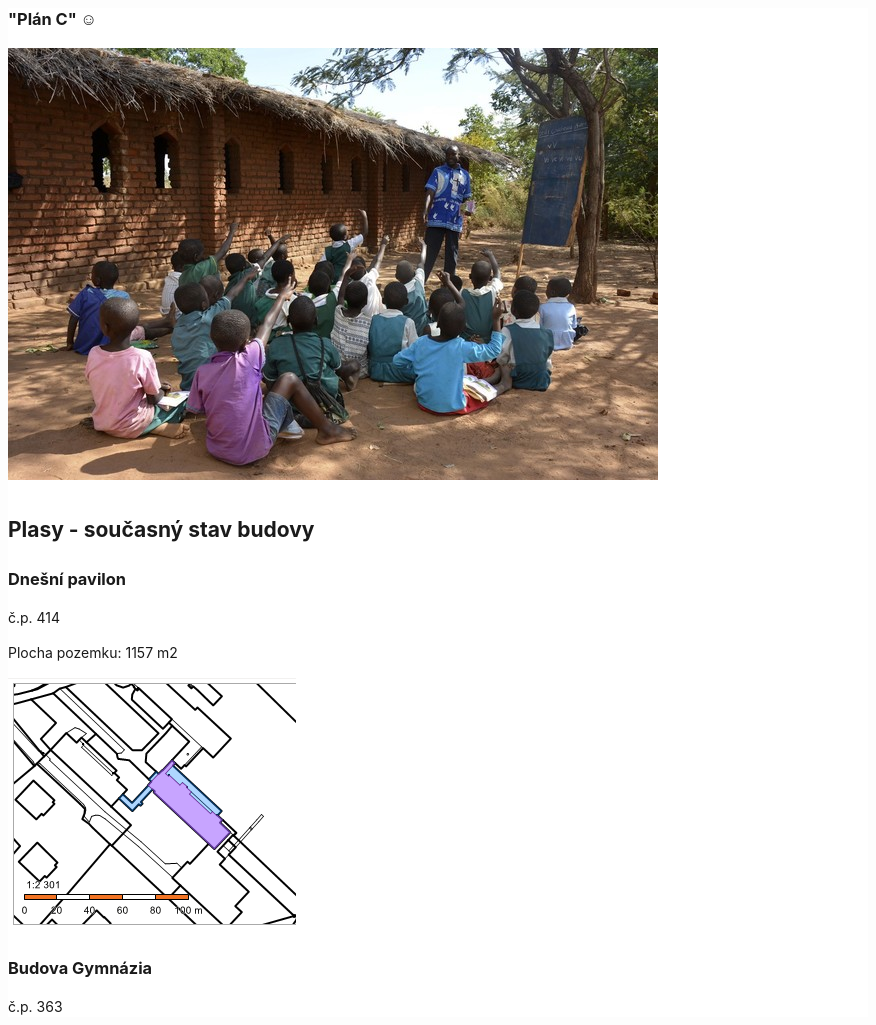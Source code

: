 ### "Plán C" ☺
![Hallway](/img/zakladni-skola-2019/planc.jpg)

## <a name="plasy-soucasny-stav-budovy"></a>Plasy - současný stav budovy

### Dnešní pavilon
č.p. 414

Plocha pozemku: 1157 m2

![ZŠ](/img/zakladni-skola-2019/zs.png)

### Budova Gymnázia
č.p. 363
